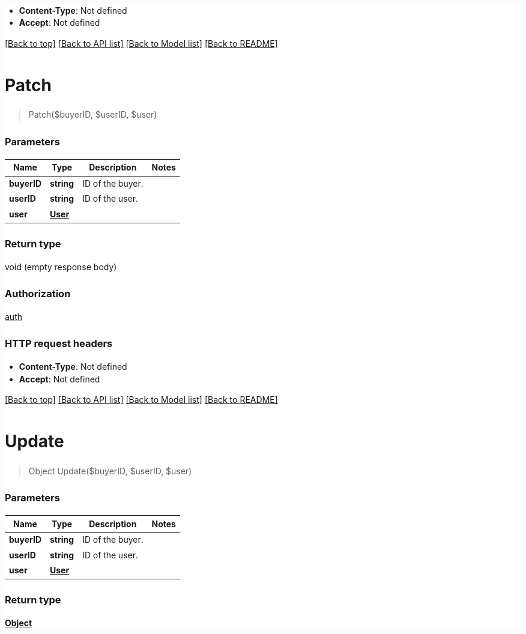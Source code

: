  - **Content-Type**: Not defined
 - **Accept**: Not defined

[[Back to top]](#) [[Back to API list]](../README.md#documentation-for-api-endpoints) [[Back to Model list]](../README.md#documentation-for-models) [[Back to README]](../README.md)

# **Patch**
> Patch($buyerID, $userID, $user)




### Parameters

Name | Type | Description  | Notes
------------- | ------------- | ------------- | -------------
 **buyerID** | **string**| ID of the buyer. | 
 **userID** | **string**| ID of the user. | 
 **user** | [**User**](User.md)|  | 

### Return type

void (empty response body)

### Authorization

[auth](../README.md#auth)

### HTTP request headers

 - **Content-Type**: Not defined
 - **Accept**: Not defined

[[Back to top]](#) [[Back to API list]](../README.md#documentation-for-api-endpoints) [[Back to Model list]](../README.md#documentation-for-models) [[Back to README]](../README.md)

# **Update**
> Object Update($buyerID, $userID, $user)




### Parameters

Name | Type | Description  | Notes
------------- | ------------- | ------------- | -------------
 **buyerID** | **string**| ID of the buyer. | 
 **userID** | **string**| ID of the user. | 
 **user** | [**User**](User.md)|  | 

### Return type

[**Object**](object.md)
